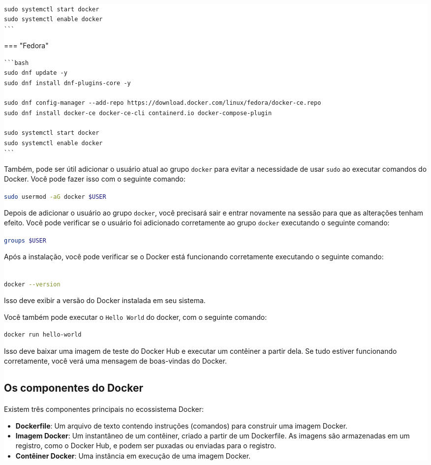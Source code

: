     sudo systemctl start docker
    sudo systemctl enable docker
    ```

=== "Fedora"

    ```bash
    sudo dnf update -y
    sudo dnf install dnf-plugins-core -y

    sudo dnf config-manager --add-repo https://download.docker.com/linux/fedora/docker-ce.repo
    sudo dnf install docker-ce docker-ce-cli containerd.io docker-compose-plugin

    sudo systemctl start docker
    sudo systemctl enable docker
    ```

Também, pode ser útil adicionar o usuário atual ao grupo `docker` para evitar a necessidade de usar `sudo` ao executar comandos do Docker. Você pode fazer isso com o seguinte comando:

```bash
sudo usermod -aG docker $USER
```

Depois de adicionar o usuário ao grupo `docker`, você precisará sair e entrar novamente na sessão para que as alterações tenham efeito. Você pode verificar se o usuário foi adicionado corretamente ao grupo `docker` executando o seguinte comando:

```bash
groups $USER
```

Após a instalação, você pode verificar se o Docker está funcionando corretamente executando o seguinte comando:

```bash

docker --version
```

Isso deve exibir a versão do Docker instalada em seu sistema.

Você também pode executar o `Hello World` do docker, com o seguinte comando:

```bash
docker run hello-world
```

Isso deve baixar uma imagem de teste do Docker Hub e executar um contêiner a partir dela. Se tudo estiver funcionando corretamente, você verá uma mensagem de boas-vindas do Docker.

## Os componentes do Docker



Existem três componentes principais no ecossistema Docker:

- **Dockerfile**: Um arquivo de texto contendo instruções (comandos) para construir uma imagem Docker.
- **Imagem Docker**: Um instantâneo de um contêiner, criado a partir de um Dockerfile. As imagens são armazenadas em um registro, como o Docker Hub, e podem ser puxadas ou enviadas para o registro.
- **Contêiner Docker**: Uma instância em execução de uma imagem Docker.
